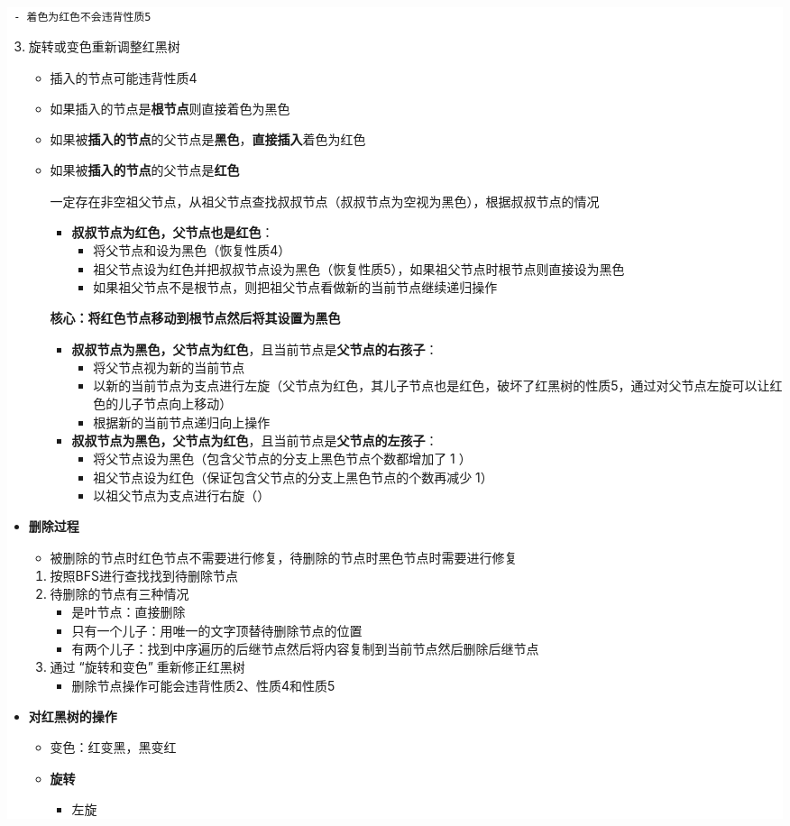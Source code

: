      - 着色为红色不会违背性质5

  3. 旋转或变色重新调整红黑树

     - 插入的节点可能违背性质4

     - 如果插入的节点是**根节点**则直接着色为黑色

     - 如果被**插入的节点**的父节点是**黑色**，**直接插入**着色为红色

     - 如果被**插入的节点**的父节点是**红色**

       一定存在非空祖父节点，从祖父节点查找叔叔节点（叔叔节点为空视为黑色），根据叔叔节点的情况

       - **叔叔节点为红色，父节点也是红色**：
         - 将父节点和设为黑色（恢复性质4）
         - 祖父节点设为红色并把叔叔节点设为黑色（恢复性质5），如果祖父节点时根节点则直接设为黑色
         - 如果祖父节点不是根节点，则把祖父节点看做新的当前节点继续递归操作

       **核心：将红色节点移动到根节点然后将其设置为黑色**

       - **叔叔节点为黑色，父节点为红色**，且当前节点是**父节点的右孩子**：
         - 将父节点视为新的当前节点
         - 以新的当前节点为支点进行左旋（父节点为红色，其儿子节点也是红色，破坏了红黑树的性质5，通过对父节点左旋可以让红色的儿子节点向上移动）
         - 根据新的当前节点递归向上操作
       - **叔叔节点为黑色，父节点为红色**，且当前节点是**父节点的左孩子**：
         - 将父节点设为黑色（包含父节点的分支上黑色节点个数都增加了 1 ）
         - 祖父节点设为红色（保证包含父节点的分支上黑色节点的个数再减少 1）
         - 以祖父节点为支点进行右旋（）

- **删除过程**

  - 被删除的节点时红色节点不需要进行修复，待删除的节点时黑色节点时需要进行修复

  1. 按照BFS进行查找找到待删除节点
  2. 待删除的节点有三种情况
     - 是叶节点：直接删除
     - 只有一个儿子：用唯一的文字顶替待删除节点的位置
     - 有两个儿子：找到中序遍历的后继节点然后将内容复制到当前节点然后删除后继节点
  3. 通过 “旋转和变色” 重新修正红黑树
     - 删除节点操作可能会违背性质2、性质4和性质5

- **对红黑树的操作**

  - 变色：红变黑，黑变红

  - **旋转**

    - 左旋

